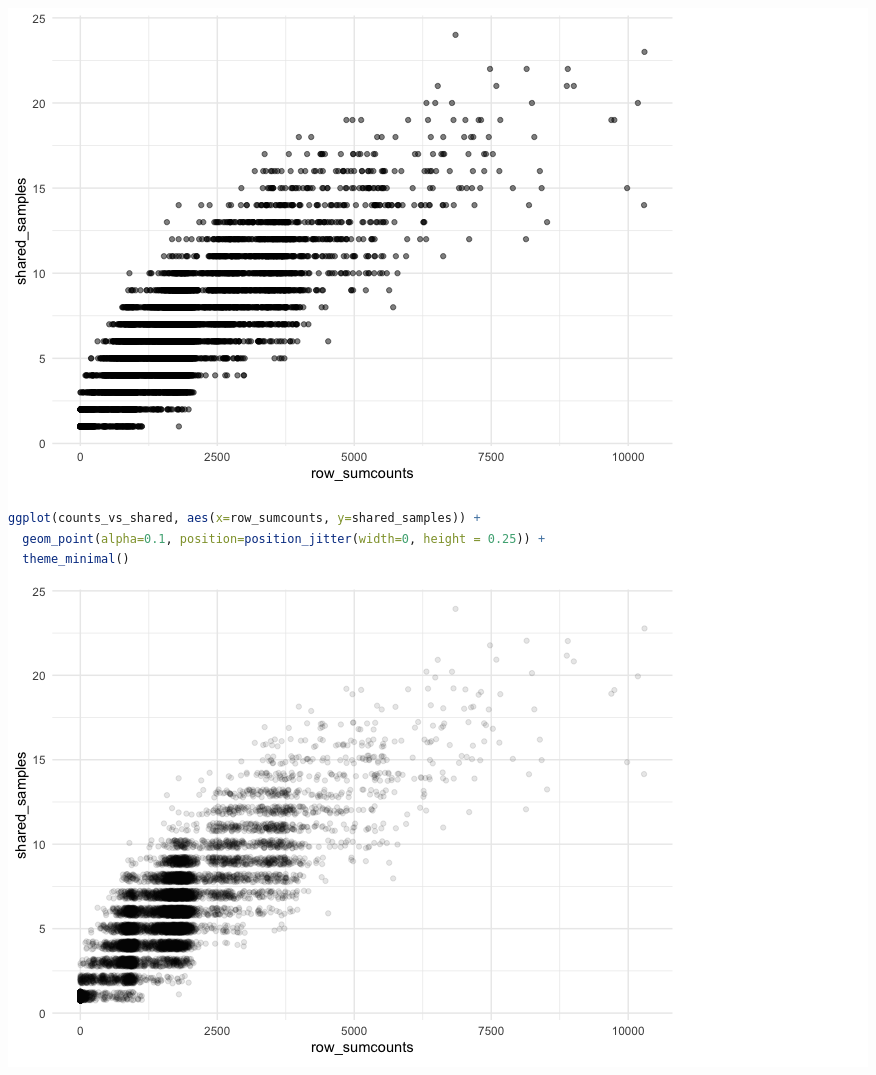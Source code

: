 ![](BARRY_2_files/figure-gfm/unnamed-chunk-15-1.png)

``` r
ggplot(counts_vs_shared, aes(x=row_sumcounts, y=shared_samples)) +
  geom_point(alpha=0.1, position=position_jitter(width=0, height = 0.25)) + 
  theme_minimal()
```

![](BARRY_2_files/figure-gfm/unnamed-chunk-15-2.png)
